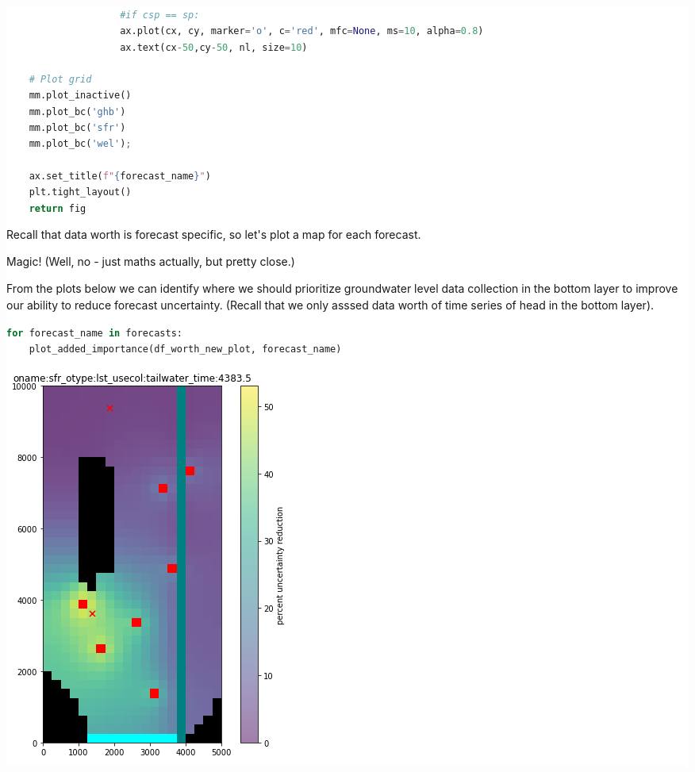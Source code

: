 ```python
                    #if csp == sp:
                    ax.plot(cx, cy, marker='o', c='red', mfc=None, ms=10, alpha=0.8)
                    ax.text(cx-50,cy-50, nl, size=10)

    # Plot grid 
    mm.plot_inactive()
    mm.plot_bc('ghb')
    mm.plot_bc('sfr')
    mm.plot_bc('wel');

    ax.set_title(f"{forecast_name}")
    plt.tight_layout()
    return fig
```

Recall that data worth is forecast specific, so let's plot a map for each forecast. 

Magic! (Well, no - just maths actually, but pretty close.) 

From the plots below we can identify where we should prioritize groundwater level data collection in the bottom layer to improve our ability to reduce forecast uncertainty. (Recall that we only asssed data worth of time series of head in the bottom layer).


```python
for forecast_name in forecasts:
    plot_added_importance(df_worth_new_plot, forecast_name)
```


    
![png](freyberg_fosm_and_dataworth_files/freyberg_fosm_and_dataworth_93_0.png)
    
